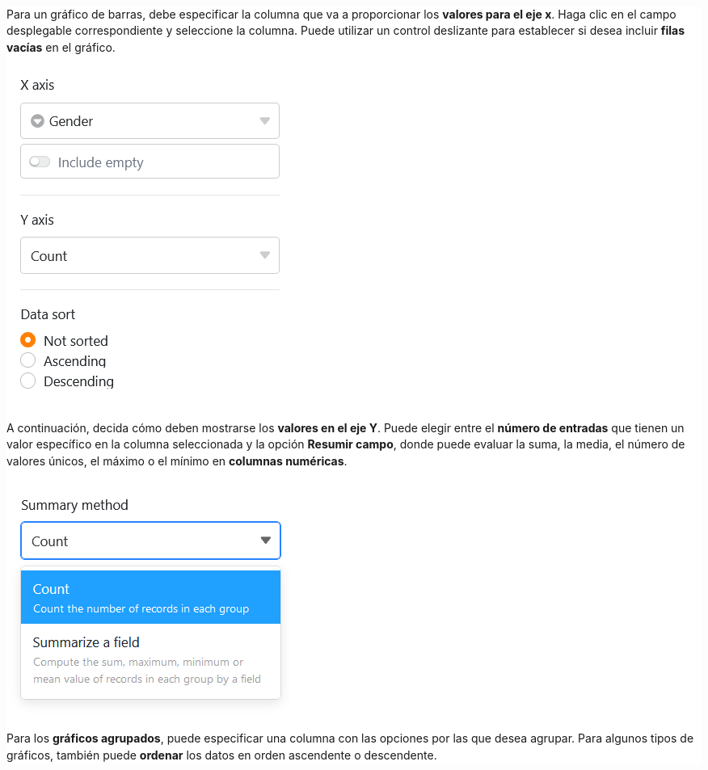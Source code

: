 Para un gráfico de barras, debe especificar la columna que va a proporcionar los **valores para el eje x**. Haga clic en el campo desplegable correspondiente y seleccione la columna. Puede utilizar un control deslizante para establecer si desea incluir **filas vacías** en el gráfico.

![Configuración de datos para estadísticas en páginas individuales](images/Dateneinstellungen-von-Statistiken-auf-individuellen-Seiten.png)

A continuación, decida cómo deben mostrarse los **valores en el eje Y**. Puede elegir entre el **número de entradas** que tienen un valor específico en la columna seleccionada y la opción **Resumir campo**, donde puede evaluar la suma, la media, el número de valores únicos, el máximo o el mínimo en **columnas numéricas**.

![Configuración de datos Eje Y de las estadísticas en páginas individuales](images/Dateneinstellungen-Y-Achse-von-Statistiken-auf-individuellen-Seiten.png)

Para los **gráficos agrupados**, puede especificar una columna con las opciones por las que desea agrupar. Para algunos tipos de gráficos, también puede **ordenar** los datos en orden ascendente o descendente.
